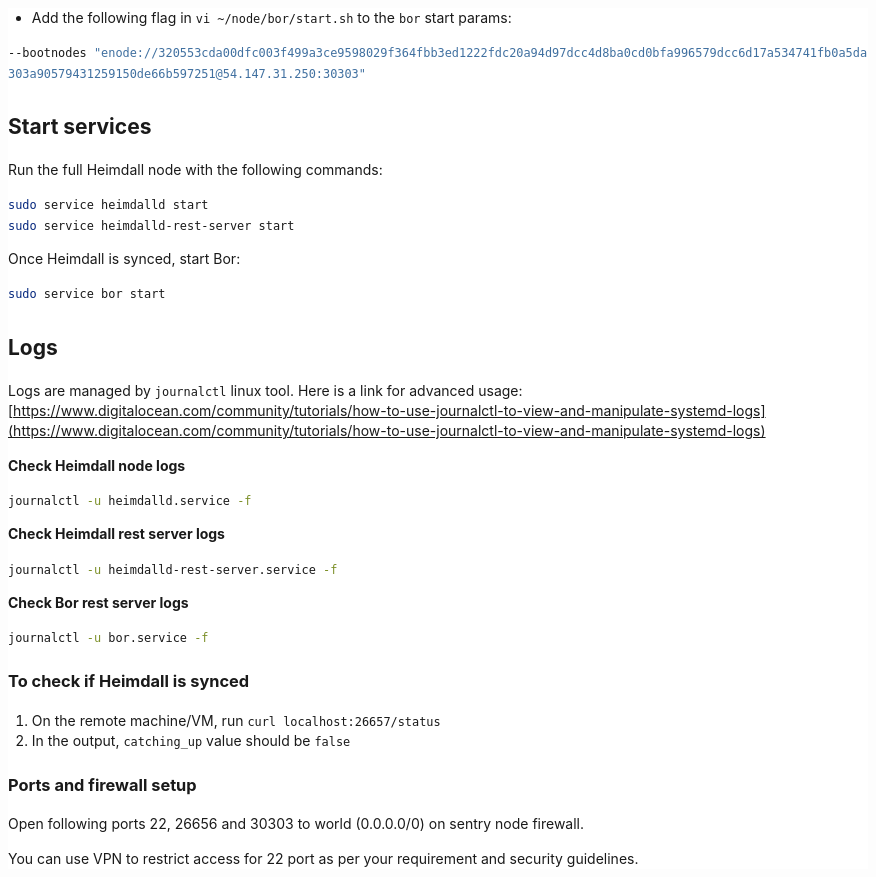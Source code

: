 - Add the following flag in `vi ~/node/bor/start.sh` to the `bor` start params:

```bash
--bootnodes "enode://320553cda00dfc003f499a3ce9598029f364fbb3ed1222fdc20a94d97dcc4d8ba0cd0bfa996579dcc6d17a534741fb0a5da303a90579431259150de66b597251@54.147.31.250:30303"
```

## Start services

Run the full Heimdall node with the following commands:

```bash
sudo service heimdalld start
sudo service heimdalld-rest-server start
```

Once Heimdall is synced, start Bor:

```bash
sudo service bor start
```

## Logs

Logs are managed by `journalctl` linux tool. Here is a link for advanced usage: [https://www.digitalocean.com/community/tutorials/how-to-use-journalctl-to-view-and-manipulate-systemd-logs](https://www.digitalocean.com/community/tutorials/how-to-use-journalctl-to-view-and-manipulate-systemd-logs)

**Check Heimdall node logs**

```bash
journalctl -u heimdalld.service -f
```

**Check Heimdall rest server logs**

```bash
journalctl -u heimdalld-rest-server.service -f
```

**Check Bor rest server logs**

```bash
journalctl -u bor.service -f
```

### To check if Heimdall is synced

1. On the remote machine/VM, run `curl localhost:26657/status`
2. In the output, `catching_up` value should be `false`

### **Ports and firewall setup**

Open following ports 22, 26656 and 30303 to world (0.0.0.0/0) on sentry node firewall.

You can use VPN to restrict access for 22 port as per your requirement and security guidelines.


</TabItem>
